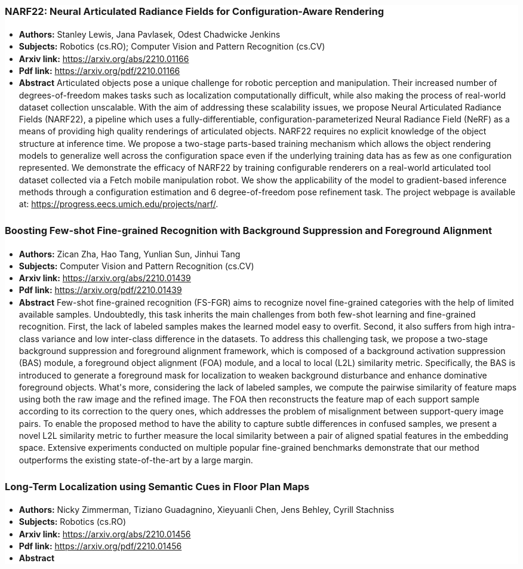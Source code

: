### NARF22: Neural Articulated Radiance Fields for Configuration-Aware  Rendering
 - **Authors:** Stanley Lewis, Jana Pavlasek, Odest Chadwicke Jenkins
 - **Subjects:** Robotics (cs.RO); Computer Vision and Pattern Recognition (cs.CV)
 - **Arxiv link:** https://arxiv.org/abs/2210.01166
 - **Pdf link:** https://arxiv.org/pdf/2210.01166
 - **Abstract**
 Articulated objects pose a unique challenge for robotic perception and manipulation. Their increased number of degrees-of-freedom makes tasks such as localization computationally difficult, while also making the process of real-world dataset collection unscalable. With the aim of addressing these scalability issues, we propose Neural Articulated Radiance Fields (NARF22), a pipeline which uses a fully-differentiable, configuration-parameterized Neural Radiance Field (NeRF) as a means of providing high quality renderings of articulated objects. NARF22 requires no explicit knowledge of the object structure at inference time. We propose a two-stage parts-based training mechanism which allows the object rendering models to generalize well across the configuration space even if the underlying training data has as few as one configuration represented. We demonstrate the efficacy of NARF22 by training configurable renderers on a real-world articulated tool dataset collected via a Fetch mobile manipulation robot. We show the applicability of the model to gradient-based inference methods through a configuration estimation and 6 degree-of-freedom pose refinement task. The project webpage is available at: https://progress.eecs.umich.edu/projects/narf/.
### Boosting Few-shot Fine-grained Recognition with Background Suppression  and Foreground Alignment
 - **Authors:** Zican Zha, Hao Tang, Yunlian Sun, Jinhui Tang
 - **Subjects:** Computer Vision and Pattern Recognition (cs.CV)
 - **Arxiv link:** https://arxiv.org/abs/2210.01439
 - **Pdf link:** https://arxiv.org/pdf/2210.01439
 - **Abstract**
 Few-shot fine-grained recognition (FS-FGR) aims to recognize novel fine-grained categories with the help of limited available samples. Undoubtedly, this task inherits the main challenges from both few-shot learning and fine-grained recognition. First, the lack of labeled samples makes the learned model easy to overfit. Second, it also suffers from high intra-class variance and low inter-class difference in the datasets. To address this challenging task, we propose a two-stage background suppression and foreground alignment framework, which is composed of a background activation suppression (BAS) module, a foreground object alignment (FOA) module, and a local to local (L2L) similarity metric. Specifically, the BAS is introduced to generate a foreground mask for localization to weaken background disturbance and enhance dominative foreground objects. What's more, considering the lack of labeled samples, we compute the pairwise similarity of feature maps using both the raw image and the refined image. The FOA then reconstructs the feature map of each support sample according to its correction to the query ones, which addresses the problem of misalignment between support-query image pairs. To enable the proposed method to have the ability to capture subtle differences in confused samples, we present a novel L2L similarity metric to further measure the local similarity between a pair of aligned spatial features in the embedding space. Extensive experiments conducted on multiple popular fine-grained benchmarks demonstrate that our method outperforms the existing state-of-the-art by a large margin.
### Long-Term Localization using Semantic Cues in Floor Plan Maps
 - **Authors:** Nicky Zimmerman, Tiziano Guadagnino, Xieyuanli Chen, Jens Behley, Cyrill Stachniss
 - **Subjects:** Robotics (cs.RO)
 - **Arxiv link:** https://arxiv.org/abs/2210.01456
 - **Pdf link:** https://arxiv.org/pdf/2210.01456
 - **Abstract**